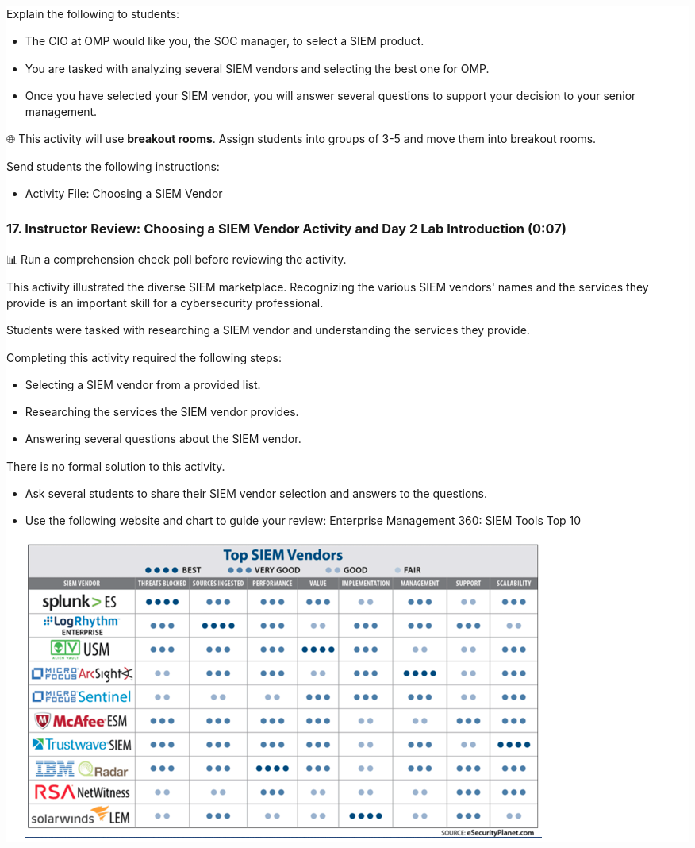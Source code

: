 Explain the following to students:

- The CIO at OMP would like you, the SOC manager, to select a SIEM product.

- You are tasked with analyzing several SIEM vendors and selecting the best one for OMP.

- Once you have selected your SIEM vendor, you will answer several questions to support your decision to your senior management.

:globe_with_meridians: This activity will use **breakout rooms**. Assign students into groups of 3-5 and move them into breakout rooms.

Send students the following instructions:

- [Activity File: Choosing a SIEM Vendor](activities/16_Choosing_A_Vendor/Unsolved/README.md)


### 17. Instructor Review: Choosing a SIEM Vendor Activity and Day 2 Lab Introduction  (0:07)

:bar_chart: Run a comprehension check poll before reviewing the activity.

This activity illustrated the diverse SIEM marketplace. Recognizing the various SIEM vendors' names and the services they provide is an important skill for a cybersecurity professional.

Students were tasked with researching a SIEM vendor and understanding the services they provide.

Completing this activity required the following steps:
  - Selecting a SIEM vendor from a provided list.

  - Researching the services the SIEM vendor provides.

  - Answering several questions about the SIEM vendor.

There is no formal solution to this activity.

- Ask several students to share their SIEM vendor selection and answers to the questions.

- Use the following website and chart to guide your review:
[Enterprise Management 360: SIEM Tools Top 10](https://www.em360tech.com/continuity/tech-features-featuredtech-news/siem-tools-top-10/)

  ![SIEM_chart](images/SIEM_chart.png)
